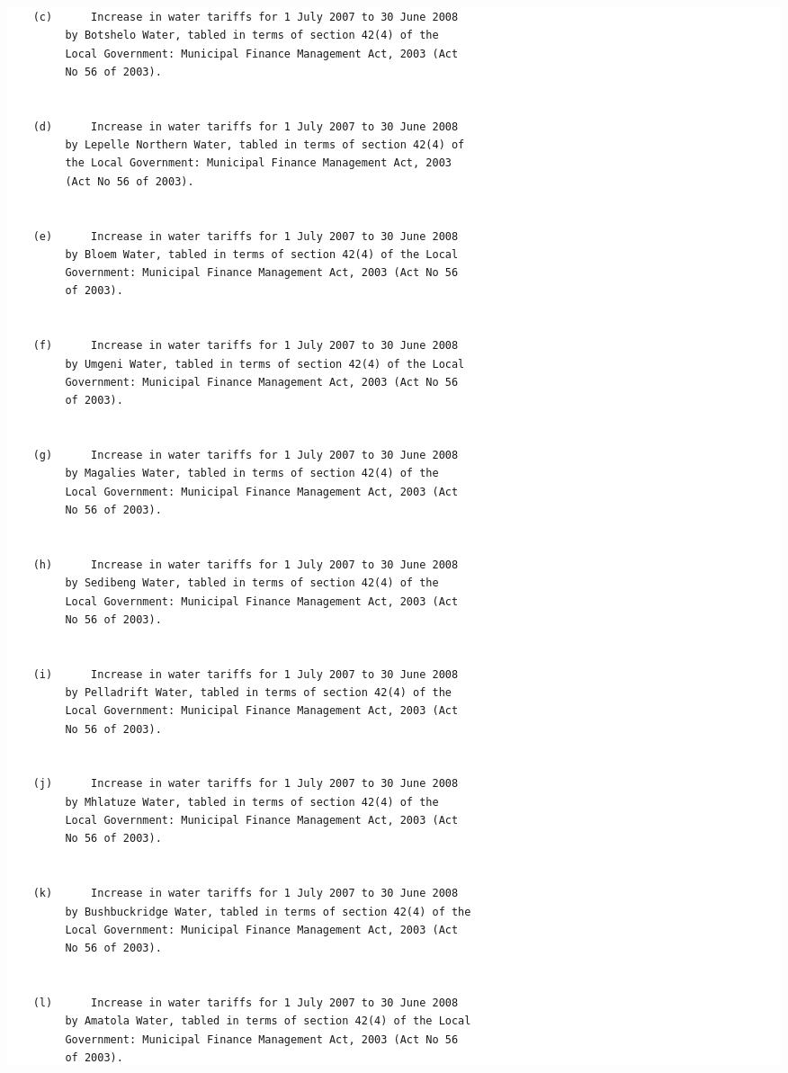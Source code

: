 
        (c)      Increase in water tariffs for 1 July 2007 to 30 June 2008
             by Botshelo Water, tabled in terms of section 42(4) of the
             Local Government: Municipal Finance Management Act, 2003 (Act
             No 56 of 2003).


        (d)      Increase in water tariffs for 1 July 2007 to 30 June 2008
             by Lepelle Northern Water, tabled in terms of section 42(4) of
             the Local Government: Municipal Finance Management Act, 2003
             (Act No 56 of 2003).


        (e)      Increase in water tariffs for 1 July 2007 to 30 June 2008
             by Bloem Water, tabled in terms of section 42(4) of the Local
             Government: Municipal Finance Management Act, 2003 (Act No 56
             of 2003).


        (f)      Increase in water tariffs for 1 July 2007 to 30 June 2008
             by Umgeni Water, tabled in terms of section 42(4) of the Local
             Government: Municipal Finance Management Act, 2003 (Act No 56
             of 2003).


        (g)      Increase in water tariffs for 1 July 2007 to 30 June 2008
             by Magalies Water, tabled in terms of section 42(4) of the
             Local Government: Municipal Finance Management Act, 2003 (Act
             No 56 of 2003).


        (h)      Increase in water tariffs for 1 July 2007 to 30 June 2008
             by Sedibeng Water, tabled in terms of section 42(4) of the
             Local Government: Municipal Finance Management Act, 2003 (Act
             No 56 of 2003).


        (i)      Increase in water tariffs for 1 July 2007 to 30 June 2008
             by Pelladrift Water, tabled in terms of section 42(4) of the
             Local Government: Municipal Finance Management Act, 2003 (Act
             No 56 of 2003).


        (j)      Increase in water tariffs for 1 July 2007 to 30 June 2008
             by Mhlatuze Water, tabled in terms of section 42(4) of the
             Local Government: Municipal Finance Management Act, 2003 (Act
             No 56 of 2003).


        (k)      Increase in water tariffs for 1 July 2007 to 30 June 2008
             by Bushbuckridge Water, tabled in terms of section 42(4) of the
             Local Government: Municipal Finance Management Act, 2003 (Act
             No 56 of 2003).


        (l)      Increase in water tariffs for 1 July 2007 to 30 June 2008
             by Amatola Water, tabled in terms of section 42(4) of the Local
             Government: Municipal Finance Management Act, 2003 (Act No 56
             of 2003).
